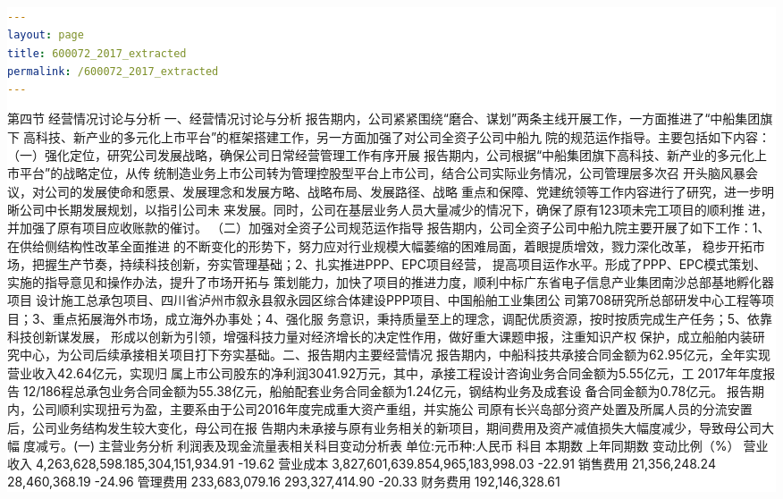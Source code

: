 ```yaml
---
layout: page
title: 600072_2017_extracted
permalink: /600072_2017_extracted
---
```


第四节
经营情况讨论与分析
一、经营情况讨论与分析
报告期内，公司紧紧围绕“磨合、谋划”两条主线开展工作，一方面推进了“中船集团旗下
高科技、新产业的多元化上市平台”的框架搭建工作，另一方面加强了对公司全资子公司中船九
院的规范运作指导。主要包括如下内容：
（一）强化定位，研究公司发展战略，确保公司日常经营管理工作有序开展
报告期内，公司根据“中船集团旗下高科技、新产业的多元化上市平台”的战略定位，从传
统制造业务上市公司转为管理控股型平台上市公司，结合公司实际业务情况，公司管理层多次召
开头脑风暴会议，对公司的发展使命和愿景、发展理念和发展方略、战略布局、发展路径、战略
重点和保障、党建统领等工作内容进行了研究，进一步明晰公司中长期发展规划，以指引公司未
来发展。同时，公司在基层业务人员大量减少的情况下，确保了原有123项未完工项目的顺利推
进，并加强了原有项目应收账款的催讨。
（二）加强对全资子公司规范运作指导
报告期内，公司全资子公司中船九院主要开展了如下工作：1、在供给侧结构性改革全面推进
的不断变化的形势下，努力应对行业规模大幅萎缩的困难局面，着眼提质增效，戮力深化改革，
稳步开拓市场，把握生产节奏，持续科技创新，夯实管理基础；2、扎实推进PPP、EPC项目经营，
提高项目运作水平。形成了PPP、EPC模式策划、实施的指导意见和操作办法，提升了市场开拓与
策划能力，加快了项目的推进力度，顺利中标广东省电子信息产业集团南沙总部基地孵化器项目
设计施工总承包项目、四川省泸州市叙永县叙永园区综合体建设PPP项目、中国船舶工业集团公
司第708研究所总部研发中心工程等项目；3、重点拓展海外市场，成立海外办事处；4、强化服
务意识，秉持质量至上的理念，调配优质资源，按时按质完成生产任务；5、依靠科技创新谋发展，
形成以创新为引领，增强科技力量对经济增长的决定性作用，做好重大课题申报，注重知识产权
保护，成立船舶内装研究中心，为公司后续承接相关项目打下夯实基础。二、报告期内主要经营情况
报告期内，中船科技共承接合同金额为62.95亿元，全年实现营业收入42.64亿元，实现归
属上市公司股东的净利润3041.92万元，其中，承接工程设计咨询业务合同金额为5.55亿元，工
2017年年度报告
12/186程总承包业务合同金额为55.38亿元，船舶配套业务合同金额为1.24亿元，钢结构业务及成套设
备合同金额为0.78亿元。
报告期内，公司顺利实现扭亏为盈，主要系由于公司2016年度完成重大资产重组，并实施公
司原有长兴岛部分资产处置及所属人员的分流安置后，公司业务结构发生较大变化，母公司在报
告期内未承接与原有业务相关的新项目，期间费用及资产减值损失大幅度减少，导致母公司大幅
度减亏。(一)
主营业务分析
利润表及现金流量表相关科目变动分析表
单位:元币种:人民币
科目
本期数
上年同期数
变动比例（%）
营业收入
4,263,628,598.185,304,151,934.91
-19.62
营业成本
3,827,601,639.854,965,183,998.03
-22.91
销售费用
21,356,248.24
28,460,368.19
-24.96
管理费用
233,683,079.16
293,327,414.90
-20.33
财务费用
192,146,328.61